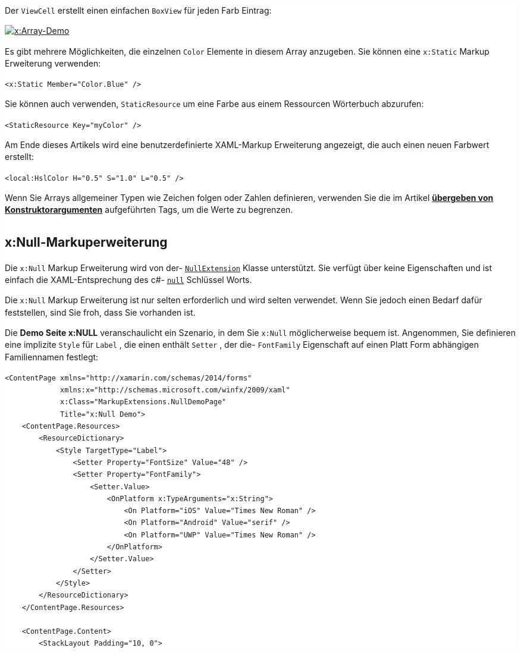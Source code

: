 Der `ViewCell` erstellt einen einfachen `BoxView` für jeden Farb Eintrag:

[![x:Array-Demo](consuming-images/arraydemo-small.png "x:Array-Demo")](consuming-images/arraydemo-large.png#lightbox "x:Array-Demo")

Es gibt mehrere Möglichkeiten, die einzelnen `Color` Elemente in diesem Array anzugeben. Sie können eine `x:Static` Markup Erweiterung verwenden:

```xaml
<x:Static Member="Color.Blue" />
```

Sie können auch verwenden, `StaticResource` um eine Farbe aus einem Ressourcen Wörterbuch abzurufen:

```xaml
<StaticResource Key="myColor" />
```

Am Ende dieses Artikels wird eine benutzerdefinierte XAML-Markup Erweiterung angezeigt, die auch einen neuen Farbwert erstellt:

```xaml
<local:HslColor H="0.5" S="1.0" L="0.5" />
```

Wenn Sie Arrays allgemeiner Typen wie Zeichen folgen oder Zahlen definieren, verwenden Sie die im Artikel [**übergeben von Konstruktorargumenten**](~/xamarin-forms/xaml/passing-arguments.md#constructor_arguments) aufgeführten Tags, um die Werte zu begrenzen.

<a name="null" />

## <a name="xnull-markup-extension"></a>x:Null-Markuperweiterung

Die `x:Null` Markup Erweiterung wird von der- [`NullExtension`](xref:Xamarin.Forms.Xaml.NullExtension) Klasse unterstützt. Sie verfügt über keine Eigenschaften und ist einfach die XAML-Entsprechung des c#- [`null`](/dotnet/csharp/language-reference/keywords/null/) Schlüssel Worts.

Die `x:Null` Markup Erweiterung ist nur selten erforderlich und wird selten verwendet. Wenn Sie jedoch einen Bedarf dafür feststellen, sind Sie froh, dass Sie vorhanden ist.

Die **Demo Seite x:NULL** veranschaulicht ein Szenario, in dem Sie `x:Null` möglicherweise bequem ist. Angenommen, Sie definieren eine implizite `Style` für `Label` , die einen enthält `Setter` , der die- `FontFamily` Eigenschaft auf einen Platt Form abhängigen Familiennamen festlegt:

```xaml
<ContentPage xmlns="http://xamarin.com/schemas/2014/forms"
             xmlns:x="http://schemas.microsoft.com/winfx/2009/xaml"
             x:Class="MarkupExtensions.NullDemoPage"
             Title="x:Null Demo">
    <ContentPage.Resources>
        <ResourceDictionary>
            <Style TargetType="Label">
                <Setter Property="FontSize" Value="48" />
                <Setter Property="FontFamily">
                    <Setter.Value>
                        <OnPlatform x:TypeArguments="x:String">
                            <On Platform="iOS" Value="Times New Roman" />
                            <On Platform="Android" Value="serif" />
                            <On Platform="UWP" Value="Times New Roman" />
                        </OnPlatform>
                    </Setter.Value>
                </Setter>
            </Style>
        </ResourceDictionary>
    </ContentPage.Resources>

    <ContentPage.Content>
        <StackLayout Padding="10, 0">
```